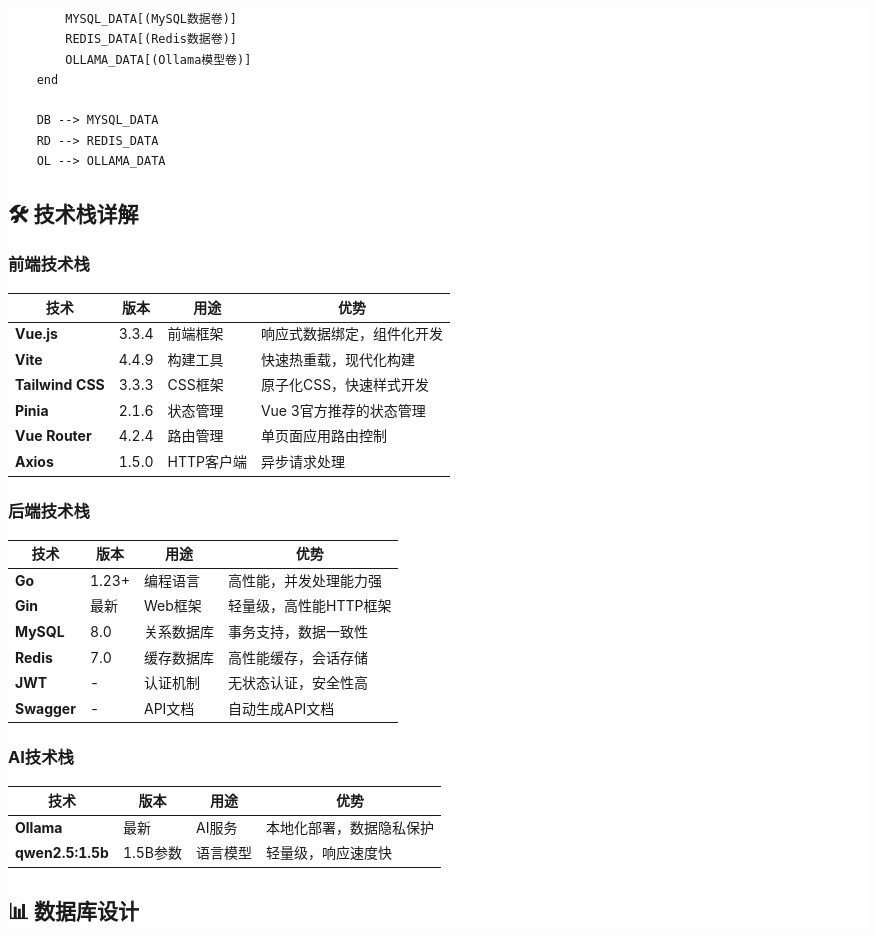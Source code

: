 ```mermaid
        MYSQL_DATA[(MySQL数据卷)]
        REDIS_DATA[(Redis数据卷)]
        OLLAMA_DATA[(Ollama模型卷)]
    end
    
    DB --> MYSQL_DATA
    RD --> REDIS_DATA
    OL --> OLLAMA_DATA
```

## 🛠️ 技术栈详解

### 前端技术栈
| 技术 | 版本 | 用途 | 优势 |
|------|------|------|------|
| **Vue.js** | 3.3.4 | 前端框架 | 响应式数据绑定，组件化开发 |
| **Vite** | 4.4.9 | 构建工具 | 快速热重载，现代化构建 |
| **Tailwind CSS** | 3.3.3 | CSS框架 | 原子化CSS，快速样式开发 |
| **Pinia** | 2.1.6 | 状态管理 | Vue 3官方推荐的状态管理 |
| **Vue Router** | 4.2.4 | 路由管理 | 单页面应用路由控制 |
| **Axios** | 1.5.0 | HTTP客户端 | 异步请求处理 |

### 后端技术栈
| 技术 | 版本 | 用途 | 优势 |
|------|------|------|------|
| **Go** | 1.23+ | 编程语言 | 高性能，并发处理能力强 |
| **Gin** | 最新 | Web框架 | 轻量级，高性能HTTP框架 |
| **MySQL** | 8.0 | 关系数据库 | 事务支持，数据一致性 |
| **Redis** | 7.0 | 缓存数据库 | 高性能缓存，会话存储 |
| **JWT** | - | 认证机制 | 无状态认证，安全性高 |
| **Swagger** | - | API文档 | 自动生成API文档 |

### AI技术栈
| 技术 | 版本 | 用途 | 优势 |
|------|------|------|------|
| **Ollama** | 最新 | AI服务 | 本地化部署，数据隐私保护 |
| **qwen2.5:1.5b** | 1.5B参数 | 语言模型 | 轻量级，响应速度快 |

## 📊 数据库设计
